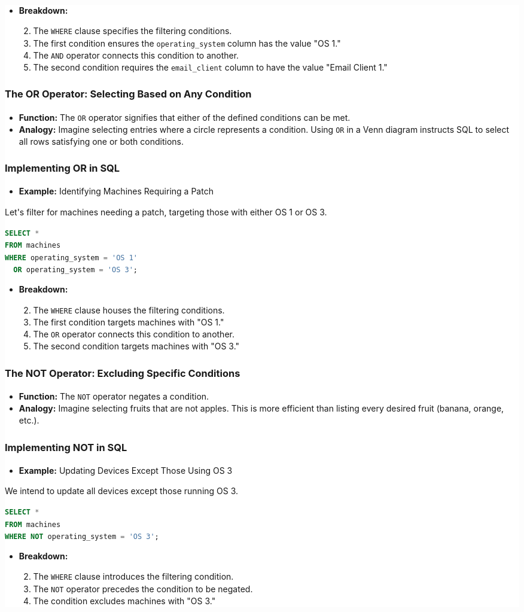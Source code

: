 - **Breakdown:**
    
    2. The `WHERE` clause specifies the filtering conditions.
    4. The first condition ensures the `operating_system` column has the value "OS 1."
    6. The `AND` operator connects this condition to another.
    8. The second condition requires the `email_client` column to have the value "Email Client 1."
    

### The OR Operator: Selecting Based on Any Condition

- **Function:** The `OR` operator signifies that either of the defined conditions can be met.
- **Analogy:** Imagine selecting entries where a circle represents a condition. Using `OR` in a Venn diagram instructs SQL to select all rows satisfying one or both conditions.

### Implementing OR in SQL

- **Example:** Identifying Machines Requiring a Patch

Let's filter for machines needing a patch, targeting those with either OS 1 or OS 3.


```sql
SELECT *
FROM machines
WHERE operating_system = 'OS 1'
  OR operating_system = 'OS 3';
```

- **Breakdown:**
    
    2. The `WHERE` clause houses the filtering conditions.
    4. The first condition targets machines with "OS 1."
    6. The `OR` operator connects this condition to another.
    8. The second condition targets machines with "OS 3."
    

### The NOT Operator: Excluding Specific Conditions

- **Function:** The `NOT` operator negates a condition.
- **Analogy:** Imagine selecting fruits that are not apples. This is more efficient than listing every desired fruit (banana, orange, etc.).

### Implementing NOT in SQL

- **Example:** Updating Devices Except Those Using OS 3

We intend to update all devices except those running OS 3.

```sql
SELECT *
FROM machines
WHERE NOT operating_system = 'OS 3';
```

- **Breakdown:**
    
    2. The `WHERE` clause introduces the filtering condition.
    4. The `NOT` operator precedes the condition to be negated.
    6. The condition excludes machines with "OS 3."
    